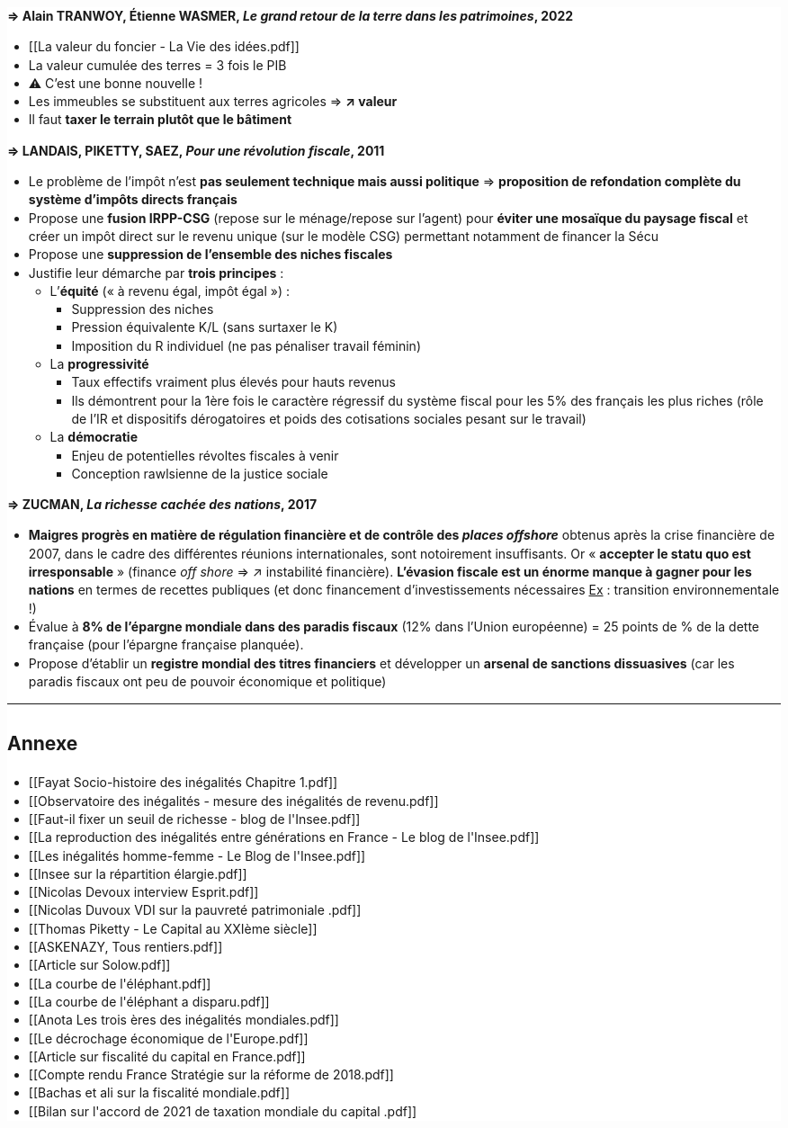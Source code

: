 **⇒ Alain TRANWOY, Étienne WASMER, *Le grand retour de la terre dans les patrimoines*, 2022**
- [[La valeur du foncier - La Vie des idées.pdf]] 
- La valeur cumulée des terres = 3 fois le PIB 
- ⚠ C’est une bonne nouvelle ! 
- Les immeubles se substituent aux terres agricoles ⇒ **↗ valeur**
- Il faut **taxer le terrain plutôt que le bâtiment** 

**⇒ LANDAIS, PIKETTY, SAEZ, *Pour une révolution fiscale*, 2011**
- Le problème de l’impôt n’est **pas seulement technique mais aussi politique** ⇒ **proposition de refondation complète du système d’impôts directs français** 
- Propose une **fusion IRPP-CSG** (repose sur le ménage/repose sur l’agent) pour **éviter une mosaïque du paysage fiscal** et créer un impôt direct sur le revenu unique (sur le modèle CSG) permettant notamment de financer la Sécu 
- Propose une **suppression de l’ensemble des niches fiscales** 
- Justifie leur démarche par **trois principes** : 
	- L’**équité** (« à revenu égal, impôt égal ») : 
		- Suppression des niches 
		- Pression équivalente K/L (sans surtaxer le K)
		- Imposition du R individuel (ne pas pénaliser travail féminin)
	- La **progressivité** 
		- Taux effectifs vraiment plus élevés pour hauts revenus 
		- Ils démontrent pour la 1ère fois le caractère régressif du système fiscal pour les 5% des français les plus riches (rôle de l’IR et dispositifs dérogatoires et poids des cotisations sociales pesant sur le travail)
	- La **démocratie** 
		- Enjeu de potentielles révoltes fiscales à venir 
		- Conception rawlsienne de la justice sociale 

**⇒ ZUCMAN, *La richesse cachée des nations*, 2017**
- **Maigres progrès en matière de régulation financière et de contrôle des *places offshore*** obtenus après la crise financière de 2007, dans le cadre des différentes réunions internationales, sont notoirement insuffisants. Or « **accepter le statu quo est irresponsable** » (finance *off shore* ⇒ ↗ instabilité financière). **L’évasion fiscale est un énorme manque à gagner pour les nations** en termes de recettes publiques (et donc financement d’investissements nécessaires <u>Ex</u> : transition environnementale !)
- Évalue à **8% de l’épargne mondiale dans des paradis fiscaux** (12% dans l’Union européenne) = 25 points de % de la dette française (pour l’épargne française planquée). 
- Propose d’établir un **registre mondial des titres financiers** et développer un **arsenal de sanctions dissuasives** (car les paradis fiscaux ont peu de pouvoir économique et politique)

<div style="page-break-after: always;"></div>

***
## Annexe

- [[Fayat Socio-histoire des inégalités Chapitre 1.pdf]] 
- [[Observatoire des inégalités - mesure des inégalités de revenu.pdf]] 
- [[Faut-il fixer un seuil de richesse - blog de l'Insee.pdf]] 
- [[La reproduction des inégalités entre générations en France - Le blog de l'Insee.pdf]] 
- [[Les inégalités homme-femme - Le Blog de l'Insee.pdf]] 
- [[Insee sur la répartition élargie.pdf]] 
- [[Nicolas Devoux interview Esprit.pdf]] 
- [[Nicolas Duvoux VDI sur la pauvreté patrimoniale .pdf]] 
- [[Thomas Piketty - Le Capital au XXIème siècle]] 
- [[ASKENAZY, Tous rentiers.pdf]] 
- [[Article sur Solow.pdf]] 
- [[La courbe de l'éléphant.pdf]]
- [[La courbe de l'éléphant a disparu.pdf]]
- [[Anota Les trois ères des inégalités mondiales.pdf]]
- [[Le décrochage économique de l'Europe.pdf]]
- [[Article sur fiscalité du capital en France.pdf]]
- [[Compte rendu France Stratégie sur la réforme de 2018.pdf]]
- [[Bachas et ali sur la fiscalité mondiale.pdf]]
- [[Bilan sur l'accord de 2021 de taxation mondiale du capital .pdf]]